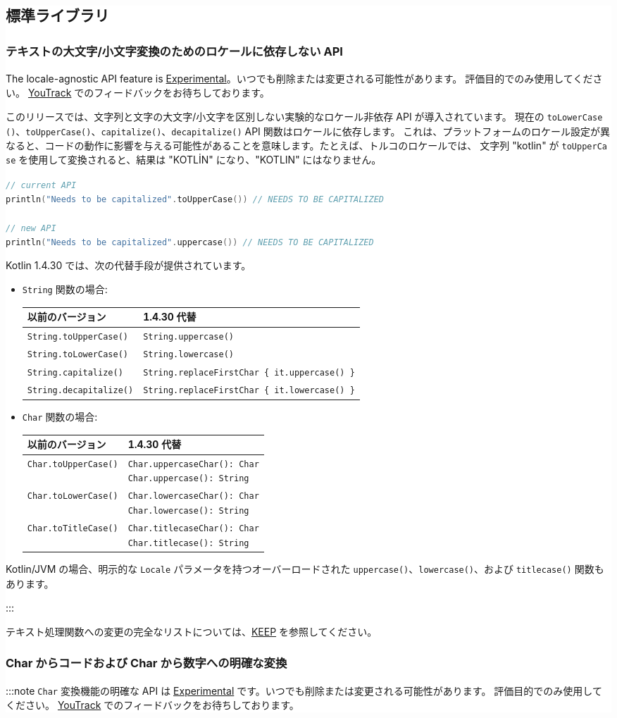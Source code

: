 ## 標準ライブラリ

### テキストの大文字/小文字変換のためのロケールに依存しない API

The locale-agnostic API feature is [Experimental](components-stability)。いつでも削除または変更される可能性があります。
評価目的でのみ使用してください。
[YouTrack](https://youtrack.jetbrains.com/issue/KT-42437) でのフィードバックをお待ちしております。

このリリースでは、文字列と文字の大文字/小文字を区別しない実験的なロケール非依存 API が導入されています。
現在の `toLowerCase()`、`toUpperCase()`、`capitalize()`、`decapitalize()` API 関数はロケールに依存します。
これは、プラットフォームのロケール設定が異なると、コードの動作に影響を与える可能性があることを意味します。たとえば、トルコのロケールでは、
文字列 "kotlin" が `toUpperCase` を使用して変換されると、結果は "KOTLİN" になり、"KOTLIN" にはなりません。

```kotlin
// current API
println("Needs to be capitalized".toUpperCase()) // NEEDS TO BE CAPITALIZED

// new API
println("Needs to be capitalized".uppercase()) // NEEDS TO BE CAPITALIZED
```

Kotlin 1.4.30 では、次の代替手段が提供されています。

* `String` 関数の場合:

  |**以前のバージョン**|**1.4.30 代替**| 
  | --- | --- |
  |`String.toUpperCase()`|`String.uppercase()`|
  |`String.toLowerCase()`|`String.lowercase()`|
  |`String.capitalize()`|`String.replaceFirstChar { it.uppercase() }`|
  |`String.decapitalize()`|`String.replaceFirstChar { it.lowercase() }`|

* `Char` 関数の場合:

  |**以前のバージョン**|**1.4.30 代替**| 
  | --- | --- |
  |`Char.toUpperCase()`|`Char.uppercaseChar(): Char`<br/>`Char.uppercase(): String`|
  |`Char.toLowerCase()`|`Char.lowercaseChar(): Char`<br/>`Char.lowercase(): String`|
  |`Char.toTitleCase()`|`Char.titlecaseChar(): Char`<br/>`Char.titlecase(): String`|

Kotlin/JVM の場合、明示的な
`Locale` パラメータを持つオーバーロードされた `uppercase()`、`lowercase()`、および `titlecase()` 関数もあります。

:::

テキスト処理関数への変更の完全なリストについては、[KEEP](https://github.com/Kotlin/KEEP/blob/master/proposals/stdlib/locale-agnostic-string-conversions) を参照してください。

### Char からコードおよび Char から数字への明確な変換

:::note
`Char` 変換機能の明確な API は [Experimental](components-stability) です。いつでも削除または変更される可能性があります。
評価目的でのみ使用してください。
[YouTrack](https://youtrack.jetbrains.com/issue/KT-44333) でのフィードバックをお待ちしております。
